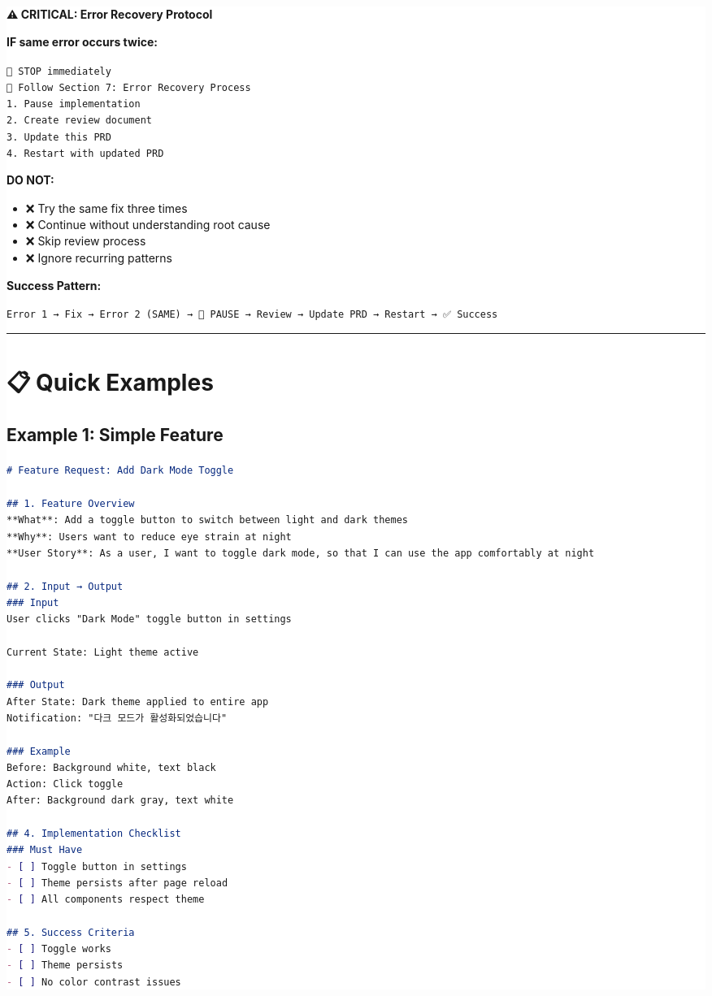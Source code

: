**⚠️ CRITICAL: Error Recovery Protocol**


**IF same error occurs twice:**
```
🔴 STOP immediately
📝 Follow Section 7: Error Recovery Process
1. Pause implementation
2. Create review document
3. Update this PRD
4. Restart with updated PRD
```

**DO NOT:**
- ❌ Try the same fix three times
- ❌ Continue without understanding root cause
- ❌ Skip review process
- ❌ Ignore recurring patterns

**Success Pattern:**
```
Error 1 → Fix → Error 2 (SAME) → 🛑 PAUSE → Review → Update PRD → Restart → ✅ Success
```

---

# 📋 Quick Examples


## Example 1: Simple Feature
```markdown
# Feature Request: Add Dark Mode Toggle

## 1. Feature Overview
**What**: Add a toggle button to switch between light and dark themes
**Why**: Users want to reduce eye strain at night
**User Story**: As a user, I want to toggle dark mode, so that I can use the app comfortably at night

## 2. Input → Output
### Input
User clicks "Dark Mode" toggle button in settings

Current State: Light theme active

### Output
After State: Dark theme applied to entire app
Notification: "다크 모드가 활성화되었습니다"

### Example
Before: Background white, text black
Action: Click toggle
After: Background dark gray, text white

## 4. Implementation Checklist
### Must Have
- [ ] Toggle button in settings
- [ ] Theme persists after page reload
- [ ] All components respect theme

## 5. Success Criteria
- [ ] Toggle works
- [ ] Theme persists
- [ ] No color contrast issues
```
